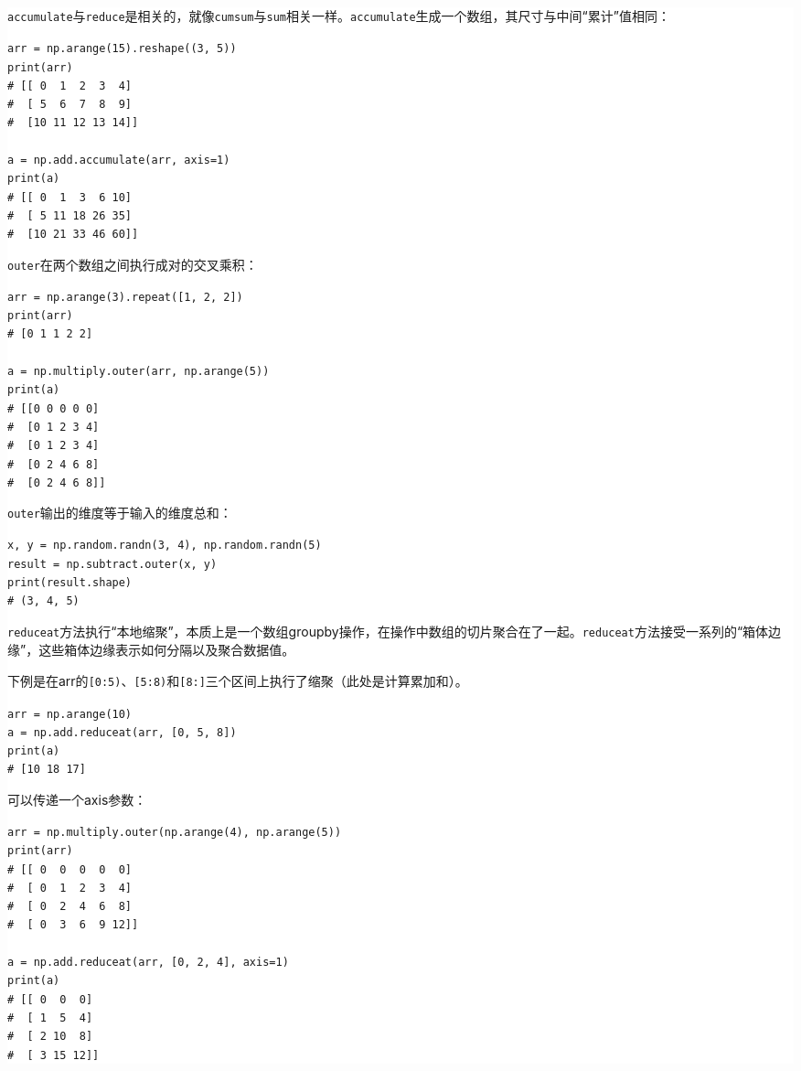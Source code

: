 
`accumulate`与`reduce`是相关的，就像`cumsum`与`sum`相关一样。`accumulate`生成一个数组，其尺寸与中间“累计”值相同：
```
arr = np.arange(15).reshape((3, 5))
print(arr)
# [[ 0  1  2  3  4]
#  [ 5  6  7  8  9]
#  [10 11 12 13 14]]

a = np.add.accumulate(arr, axis=1)
print(a)
# [[ 0  1  3  6 10]
#  [ 5 11 18 26 35]
#  [10 21 33 46 60]]
```


`outer`在两个数组之间执行成对的交叉乘积：
```
arr = np.arange(3).repeat([1, 2, 2])
print(arr)
# [0 1 1 2 2]

a = np.multiply.outer(arr, np.arange(5))
print(a)
# [[0 0 0 0 0]
#  [0 1 2 3 4]
#  [0 1 2 3 4]
#  [0 2 4 6 8]
#  [0 2 4 6 8]]
```

`outer`输出的维度等于输入的维度总和：
```
x, y = np.random.randn(3, 4), np.random.randn(5)
result = np.subtract.outer(x, y)
print(result.shape)
# (3, 4, 5)
```


`reduceat`方法执行“本地缩聚”，本质上是一个数组groupby操作，在操作中数组的切片聚合在了一起。`reduceat`方法接受一系列的“箱体边缘”，这些箱体边缘表示如何分隔以及聚合数据值。

下例是在arr的`[0:5)`、`[5:8)`和`[8:]`三个区间上执行了缩聚（此处是计算累加和）。
```
arr = np.arange(10)
a = np.add.reduceat(arr, [0, 5, 8])
print(a)
# [10 18 17]
```

可以传递一个axis参数：
```
arr = np.multiply.outer(np.arange(4), np.arange(5))
print(arr)
# [[ 0  0  0  0  0]
#  [ 0  1  2  3  4]
#  [ 0  2  4  6  8]
#  [ 0  3  6  9 12]]

a = np.add.reduceat(arr, [0, 2, 4], axis=1)
print(a)
# [[ 0  0  0]
#  [ 1  5  4]
#  [ 2 10  8]
#  [ 3 15 12]]
```

